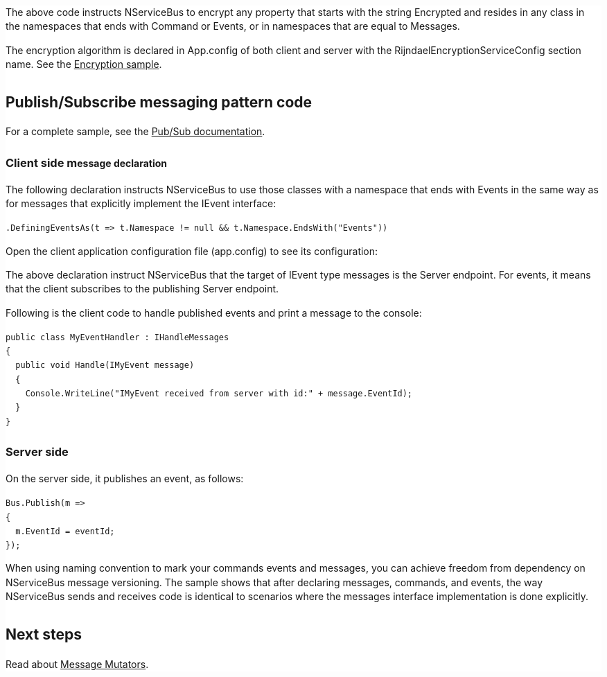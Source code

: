 The above code instructs NServiceBus to encrypt any property that starts with the string Encrypted and resides in any class in the namespaces that ends with Command or Events, or in namespaces that are equal to Messages.

The encryption algorithm is declared in App.config of both client and server with the RijndaelEncryptionServiceConfig section name. See the
[Encryption sample](encryption-sample.md).

Publish/Subscribe messaging pattern code
----------------------------------------

For a complete sample, see the [Pub/Sub documentation](how-pub-sub-works.md).

### Client side m<span style="font-size: 14px;">essage declaration</span>

The following declaration instructs NServiceBus to use those classes with a namespace that ends with Events in the same way as for messages that explicitly implement the IEvent interface:

    .DefiningEventsAs(t => t.Namespace != null && t.Namespace.EndsWith("Events"))

Open the client application configuration file (app.config) to see its configuration:


The above declaration instruct NServiceBus that the target of IEvent type messages is the Server endpoint. For events, it means that the client subscribes to the publishing Server endpoint.

Following is the client code to handle published events and print a message to the console:

    public class MyEventHandler : IHandleMessages
    {
      public void Handle(IMyEvent message)
      {
        Console.WriteLine("IMyEvent received from server with id:" + message.EventId);
      }
    }

### Server side

On the server side, it publishes an event, as follows:

    Bus.Publish(m =>
    {
      m.EventId = eventId;
    });

When using naming convention to mark your commands events and messages, you can achieve freedom from dependency on NServiceBus message versioning. The sample shows that after declaring messages, commands, and events, the way NServiceBus sends and receives code is identical to scenarios where the messages interface implementation is done explicitly.

Next steps
----------

Read about [Message Mutators](nservicebus-message-mutators-sample.md).

